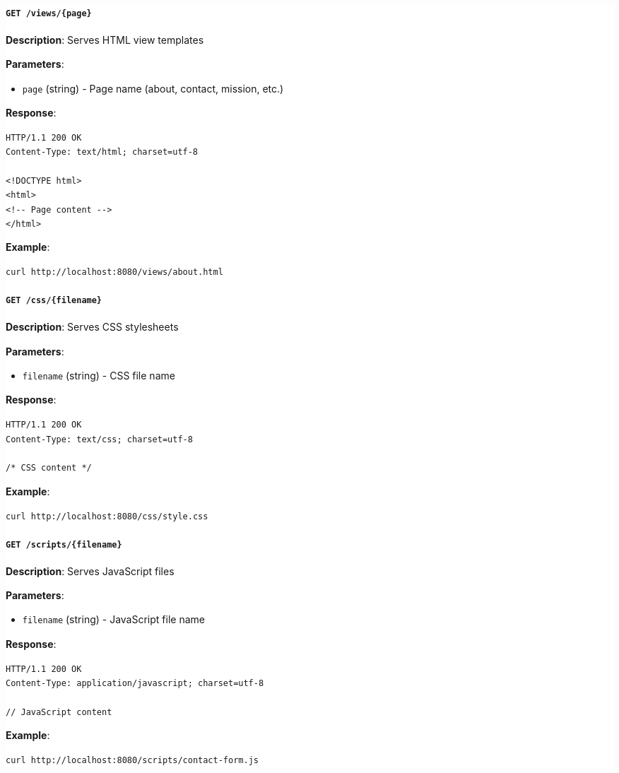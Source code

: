 #### `GET /views/{page}`
**Description**: Serves HTML view templates

**Parameters**:
- `page` (string) - Page name (about, contact, mission, etc.)

**Response**:
```http
HTTP/1.1 200 OK
Content-Type: text/html; charset=utf-8

<!DOCTYPE html>
<html>
<!-- Page content -->
</html>
```

**Example**:
```bash
curl http://localhost:8080/views/about.html
```

#### `GET /css/{filename}`
**Description**: Serves CSS stylesheets

**Parameters**:
- `filename` (string) - CSS file name

**Response**:
```http
HTTP/1.1 200 OK
Content-Type: text/css; charset=utf-8

/* CSS content */
```

**Example**:
```bash
curl http://localhost:8080/css/style.css
```

#### `GET /scripts/{filename}`
**Description**: Serves JavaScript files

**Parameters**:
- `filename` (string) - JavaScript file name

**Response**:
```http
HTTP/1.1 200 OK
Content-Type: application/javascript; charset=utf-8

// JavaScript content
```

**Example**:
```bash
curl http://localhost:8080/scripts/contact-form.js
```
